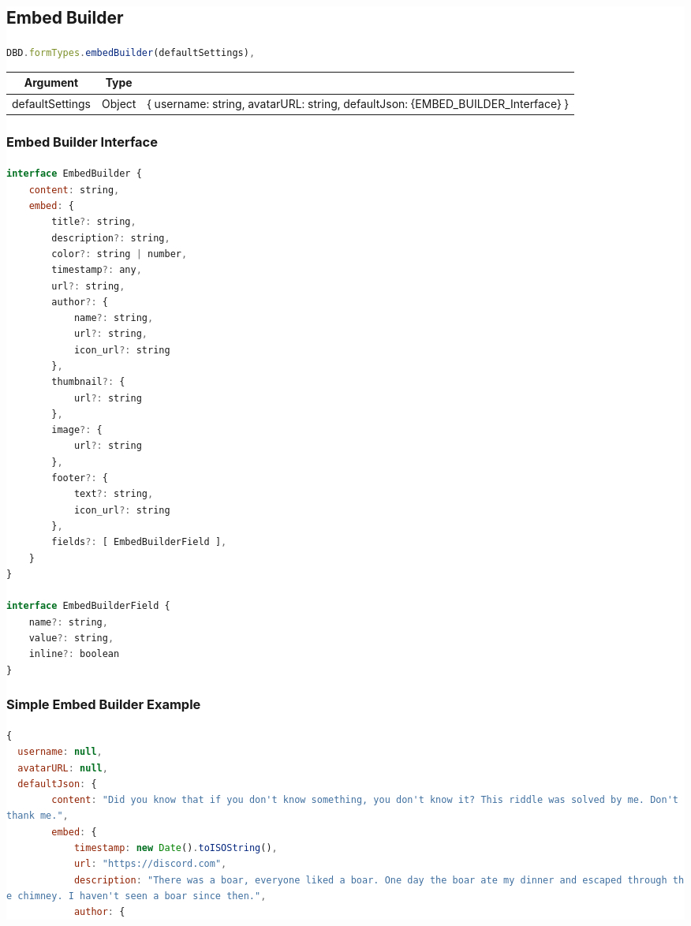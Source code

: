 
## Embed Builder

```js
DBD.formTypes.embedBuilder(defaultSettings),
```

| Argument        | Type   |                                                                                         |
|-----------------|--------|-----------------------------------------------------------------------------------------|
| defaultSettings | Object | { username: string, avatarURL: string, defaultJson: {EMBED_BUILDER_Interface} } |


### Embed Builder Interface

```js
interface EmbedBuilder {
    content: string,
    embed: {
        title?: string,
        description?: string,
        color?: string | number,
        timestamp?: any,
        url?: string,
        author?: {
            name?: string,
            url?: string,
            icon_url?: string
        },
        thumbnail?: {
            url?: string
        },
        image?: {
            url?: string
        },
        footer?: {
            text?: string,
            icon_url?: string
        },
        fields?: [ EmbedBuilderField ],
    }
}

interface EmbedBuilderField {
    name?: string,
    value?: string,
    inline?: boolean
}
```


### Simple Embed Builder Example

```js
{
  username: null,
  avatarURL: null,
  defaultJson: {
        content: "Did you know that if you don't know something, you don't know it? This riddle was solved by me. Don't thank me.",
        embed: {
            timestamp: new Date().toISOString(),
            url: "https://discord.com",
            description: "There was a boar, everyone liked a boar. One day the boar ate my dinner and escaped through the chimney. I haven't seen a boar since then.",
            author: {
```